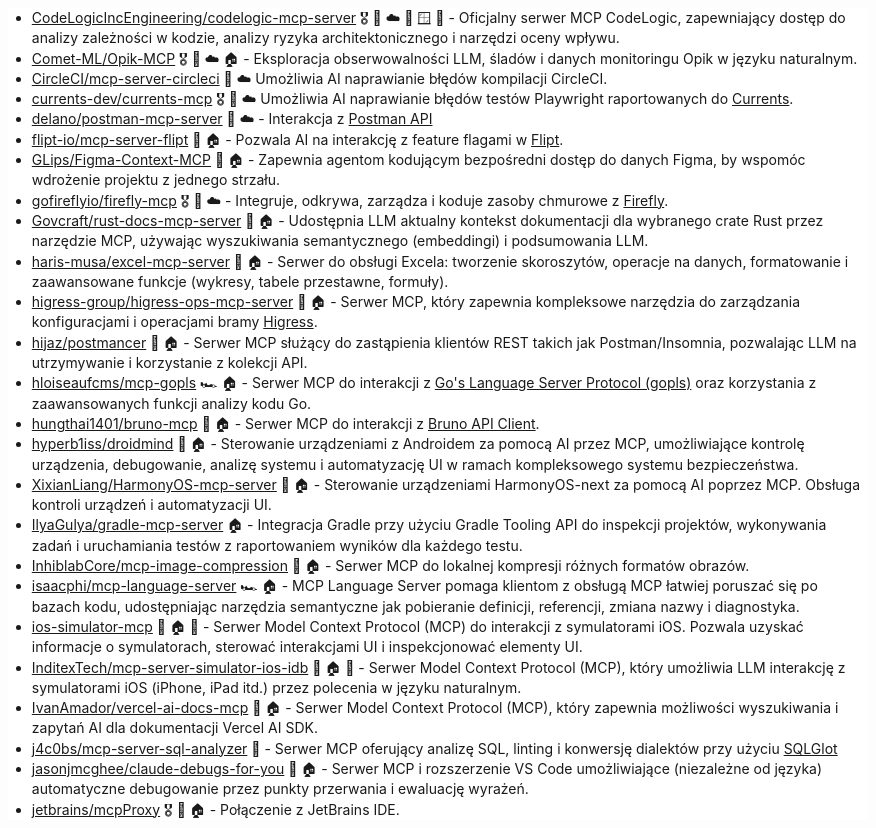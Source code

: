 - [CodeLogicIncEngineering/codelogic-mcp-server](https://github.com/CodeLogicIncEngineering/codelogic-mcp-server) 🎖️ 🐍 ☁️ 🍎 🪟 🐧 - Oficjalny serwer MCP CodeLogic, zapewniający dostęp do analizy zależności w kodzie, analizy ryzyka architektonicznego i narzędzi oceny wpływu.
- [Comet-ML/Opik-MCP](https://github.com/comet-ml/opik-mcp) 🎖️ 📇 ☁️ 🏠 - Eksploracja obserwowalności LLM, śladów i danych monitoringu Opik w języku naturalnym.
- [CircleCI/mcp-server-circleci](https://github.com/CircleCI-Public/mcp-server-circleci) 📇 ☁️ Umożliwia AI naprawianie błędów kompilacji CircleCI.
- [currents-dev/currents-mcp](https://github.com/currents-dev/currents-mcp) 🎖️ 📇 ☁️ Umożliwia AI naprawianie błędów testów Playwright raportowanych do [Currents](https://currents.dev).
- [delano/postman-mcp-server](https://github.com/delano/postman-mcp-server) 📇 ☁️ - Interakcja z [Postman API](https://www.postman.com/postman/postman-public-workspace/)
- [flipt-io/mcp-server-flipt](https://github.com/flipt-io/mcp-server-flipt) 📇 🏠 - Pozwala AI na interakcję z feature flagami w [Flipt](https://flipt.io).
- [GLips/Figma-Context-MCP](https://github.com/GLips/Figma-Context-MCP) 📇 🏠 - Zapewnia agentom kodującym bezpośredni dostęp do danych Figma, by wspomóc wdrożenie projektu z jednego strzału.
- [gofireflyio/firefly-mcp](https://github.com/gofireflyio/firefly-mcp) 🎖️ 📇 ☁️ - Integruje, odkrywa, zarządza i koduje zasoby chmurowe z [Firefly](https://firefly.ai).
- [Govcraft/rust-docs-mcp-server](https://github.com/Govcraft/rust-docs-mcp-server) 🦀 🏠 - Udostępnia LLM aktualny kontekst dokumentacji dla wybranego crate Rust przez narzędzie MCP, używając wyszukiwania semantycznego (embeddingi) i podsumowania LLM.
- [haris-musa/excel-mcp-server](https://github.com/haris-musa/excel-mcp-server) 🐍 🏠 - Serwer do obsługi Excela: tworzenie skoroszytów, operacje na danych, formatowanie i zaawansowane funkcje (wykresy, tabele przestawne, formuły).
- [higress-group/higress-ops-mcp-server](https://github.com/higress-group/higress-ops-mcp-server) 🐍 🏠 - Serwer MCP, który zapewnia kompleksowe narzędzia do zarządzania konfiguracjami i operacjami bramy [Higress](https://github.com/alibaba/higress).
- [hijaz/postmancer](https://github.com/hijaz/postmancer) 📇 🏠 - Serwer MCP służący do zastąpienia klientów REST takich jak Postman/Insomnia, pozwalając LLM na utrzymywanie i korzystanie z kolekcji API.
- [hloiseaufcms/mcp-gopls](https://github.com/hloiseaufcms/mcp-gopls) 🏎️ 🏠 - Serwer MCP do interakcji z [Go's Language Server Protocol (gopls)](https://github.com/golang/tools/tree/master/gopls) oraz korzystania z zaawansowanych funkcji analizy kodu Go.
- [hungthai1401/bruno-mcp](https://github.com/hungthai1401/bruno-mcp) 📇 🏠 - Serwer MCP do interakcji z [Bruno API Client](https://www.usebruno.com/).
- [hyperb1iss/droidmind](https://github.com/hyperb1iss/droidmind) 🐍 🏠 - Sterowanie urządzeniami z Androidem za pomocą AI przez MCP, umożliwiające kontrolę urządzenia, debugowanie, analizę systemu i automatyzację UI w ramach kompleksowego systemu bezpieczeństwa.
- [XixianLiang/HarmonyOS-mcp-server](https://github.com/XixianLiang/HarmonyOS-mcp-server) 🐍 🏠 - Sterowanie urządzeniami HarmonyOS-next za pomocą AI poprzez MCP. Obsługa kontroli urządzeń i automatyzacji UI.
- [IlyaGulya/gradle-mcp-server](https://github.com/IlyaGulya/gradle-mcp-server) 🏠 - Integracja Gradle przy użyciu Gradle Tooling API do inspekcji projektów, wykonywania zadań i uruchamiania testów z raportowaniem wyników dla każdego testu.
- [InhiblabCore/mcp-image-compression](https://github.com/InhiblabCore/mcp-image-compression) 🐍 🏠 - Serwer MCP do lokalnej kompresji różnych formatów obrazów.
- [isaacphi/mcp-language-server](https://github.com/isaacphi/mcp-language-server) 🏎️ 🏠 - MCP Language Server pomaga klientom z obsługą MCP łatwiej poruszać się po bazach kodu, udostępniając narzędzia semantyczne jak pobieranie definicji, referencji, zmiana nazwy i diagnostyka.
- [ios-simulator-mcp](https://github.com/joshuayoes/ios-simulator-mcp) 📇 🏠 🍎 - Serwer Model Context Protocol (MCP) do interakcji z symulatorami iOS. Pozwala uzyskać informacje o symulatorach, sterować interakcjami UI i inspekcjonować elementy UI.
- [InditexTech/mcp-server-simulator-ios-idb](https://github.com/InditexTech/mcp-server-simulator-ios-idb) 📇 🏠 🍎 - Serwer Model Context Protocol (MCP), który umożliwia LLM interakcję z symulatorami iOS (iPhone, iPad itd.) przez polecenia w języku naturalnym.
- [IvanAmador/vercel-ai-docs-mcp](https://github.com/IvanAmador/vercel-ai-docs-mcp) 📇 🏠 - Serwer Model Context Protocol (MCP), który zapewnia możliwości wyszukiwania i zapytań AI dla dokumentacji Vercel AI SDK.
- [j4c0bs/mcp-server-sql-analyzer](https://github.com/j4c0bs/mcp-server-sql-analyzer) 🐍 - Serwer MCP oferujący analizę SQL, linting i konwersję dialektów przy użyciu [SQLGlot](https://github.com/tobymao/sqlglot)
- [jasonjmcghee/claude-debugs-for-you](https://github.com/jasonjmcghee/claude-debugs-for-you) 📇 🏠 - Serwer MCP i rozszerzenie VS Code umożliwiające (niezależne od języka) automatyczne debugowanie przez punkty przerwania i ewaluację wyrażeń.
- [jetbrains/mcpProxy](https://github.com/JetBrains/mcpProxy) 🎖️ 📇 🏠 - Połączenie z JetBrains IDE.